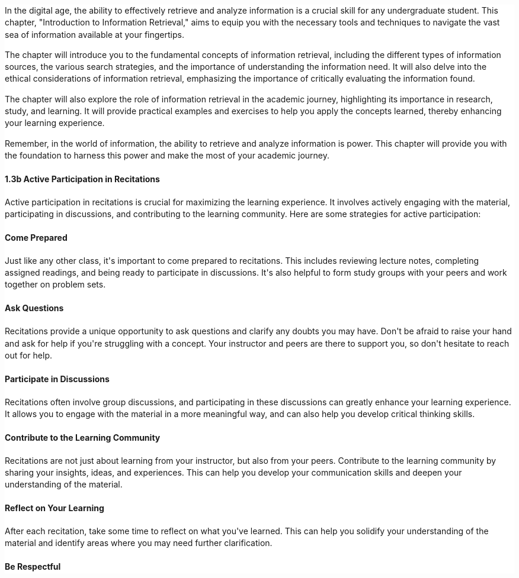 In the digital age, the ability to effectively retrieve and analyze information is a crucial skill for any undergraduate student. This chapter, "Introduction to Information Retrieval," aims to equip you with the necessary tools and techniques to navigate the vast sea of information available at your fingertips.

The chapter will introduce you to the fundamental concepts of information retrieval, including the different types of information sources, the various search strategies, and the importance of understanding the information need. It will also delve into the ethical considerations of information retrieval, emphasizing the importance of critically evaluating the information found.

The chapter will also explore the role of information retrieval in the academic journey, highlighting its importance in research, study, and learning. It will provide practical examples and exercises to help you apply the concepts learned, thereby enhancing your learning experience.

Remember, in the world of information, the ability to retrieve and analyze information is power. This chapter will provide you with the foundation to harness this power and make the most of your academic journey.




#### 1.3b Active Participation in Recitations

Active participation in recitations is crucial for maximizing the learning experience. It involves actively engaging with the material, participating in discussions, and contributing to the learning community. Here are some strategies for active participation:

#### Come Prepared

Just like any other class, it's important to come prepared to recitations. This includes reviewing lecture notes, completing assigned readings, and being ready to participate in discussions. It's also helpful to form study groups with your peers and work together on problem sets.

#### Ask Questions

Recitations provide a unique opportunity to ask questions and clarify any doubts you may have. Don't be afraid to raise your hand and ask for help if you're struggling with a concept. Your instructor and peers are there to support you, so don't hesitate to reach out for help.

#### Participate in Discussions

Recitations often involve group discussions, and participating in these discussions can greatly enhance your learning experience. It allows you to engage with the material in a more meaningful way, and can also help you develop critical thinking skills.

#### Contribute to the Learning Community

Recitations are not just about learning from your instructor, but also from your peers. Contribute to the learning community by sharing your insights, ideas, and experiences. This can help you develop your communication skills and deepen your understanding of the material.

#### Reflect on Your Learning

After each recitation, take some time to reflect on what you've learned. This can help you solidify your understanding of the material and identify areas where you may need further clarification.

#### Be Respectful

